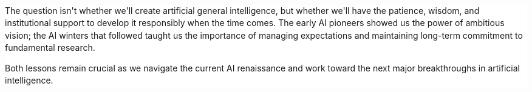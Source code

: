 The question isn't whether we'll create artificial general intelligence, but whether we'll have the patience, wisdom, and institutional support to develop it responsibly when the time comes. The early AI pioneers showed us the power of ambitious vision; the AI winters that followed taught us the importance of managing expectations and maintaining long-term commitment to fundamental research.

Both lessons remain crucial as we navigate the current AI renaissance and work toward the next major breakthroughs in artificial intelligence.